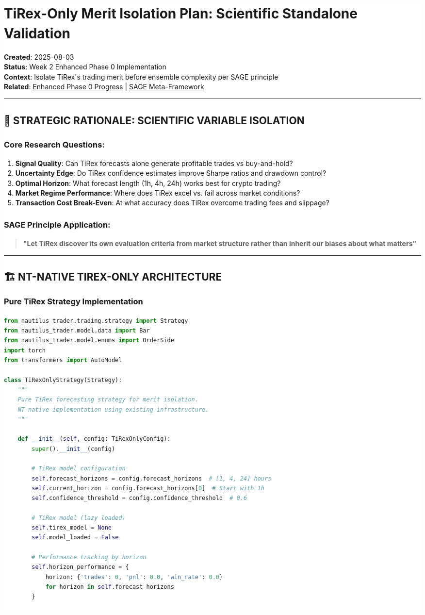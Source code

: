 # TiRex-Only Merit Isolation Plan: Scientific Standalone Validation

**Created**: 2025-08-03  
**Status**: Week 2 Enhanced Phase 0 Implementation  
**Context**: Isolate TiRex's trading merit before ensemble complexity per SAGE principle  
**Related**: [Enhanced Phase 0 Progress](enhanced_phase_0_progress.md) | [SAGE Meta-Framework](sage_meta_framework_strategy.md)

---

## 🎯 **STRATEGIC RATIONALE: SCIENTIFIC VARIABLE ISOLATION**

### **Core Research Questions**:
1. **Signal Quality**: Can TiRex forecasts alone generate profitable trades vs buy-and-hold?
2. **Uncertainty Edge**: Do TiRex confidence estimates improve Sharpe ratios and drawdown control?
3. **Optimal Horizon**: What forecast length (1h, 4h, 24h) works best for crypto trading?
4. **Market Regime Performance**: Where does TiRex excel vs. fail across market conditions?
5. **Transaction Cost Break-Even**: At what accuracy does TiRex overcome trading fees and slippage?

### **SAGE Principle Application**:
> **"Let TiRex discover its own evaluation criteria from market structure rather than inherit our biases about what matters"**

---

## 🏗️ **NT-NATIVE TIREX-ONLY ARCHITECTURE**

### **Pure TiRex Strategy Implementation**

```python
from nautilus_trader.trading.strategy import Strategy
from nautilus_trader.model.data import Bar
from nautilus_trader.model.enums import OrderSide
import torch
from transformers import AutoModel

class TiRexOnlyStrategy(Strategy):
    """
    Pure TiRex forecasting strategy for merit isolation.
    NT-native implementation using existing infrastructure.
    """
    
    def __init__(self, config: TiRexOnlyConfig):
        super().__init__(config)
        
        # TiRex model configuration
        self.forecast_horizons = config.forecast_horizons  # [1, 4, 24] hours
        self.current_horizon = config.forecast_horizons[0]  # Start with 1h
        self.confidence_threshold = config.confidence_threshold  # 0.6
        
        # TiRex model (lazy loaded)
        self.tirex_model = None
        self.model_loaded = False
        
        # Performance tracking by horizon
        self.horizon_performance = {
            horizon: {'trades': 0, 'pnl': 0.0, 'win_rate': 0.0}
            for horizon in self.forecast_horizons
        }
        
```